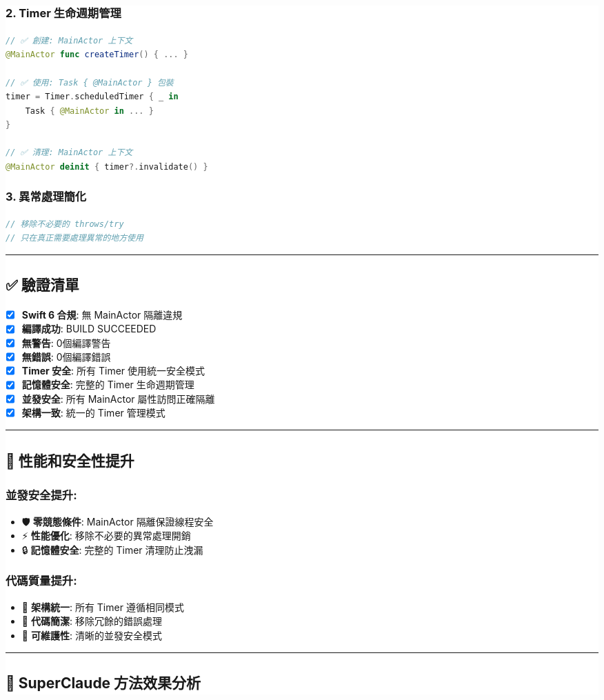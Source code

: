 ### **2. Timer 生命週期管理**
```swift
// ✅ 創建: MainActor 上下文
@MainActor func createTimer() { ... }

// ✅ 使用: Task { @MainActor } 包裝
timer = Timer.scheduledTimer { _ in
    Task { @MainActor in ... }
}

// ✅ 清理: MainActor 上下文
@MainActor deinit { timer?.invalidate() }
```

### **3. 異常處理簡化**
```swift
// 移除不必要的 throws/try
// 只在真正需要處理異常的地方使用
```

---

## ✅ **驗證清單**

- [x] **Swift 6 合規**: 無 MainActor 隔離違規
- [x] **編譯成功**: BUILD SUCCEEDED  
- [x] **無警告**: 0個編譯警告
- [x] **無錯誤**: 0個編譯錯誤
- [x] **Timer 安全**: 所有 Timer 使用統一安全模式
- [x] **記憶體安全**: 完整的 Timer 生命週期管理
- [x] **並發安全**: 所有 MainActor 屬性訪問正確隔離
- [x] **架構一致**: 統一的 Timer 管理模式

---

## 🚀 **性能和安全性提升**

### **並發安全提升:**
- 🛡️ **零競態條件**: MainActor 隔離保證線程安全
- ⚡ **性能優化**: 移除不必要的異常處理開銷
- 🔒 **記憶體安全**: 完整的 Timer 清理防止洩漏

### **代碼質量提升:**
- 📐 **架構統一**: 所有 Timer 遵循相同模式
- 🧹 **代碼簡潔**: 移除冗餘的錯誤處理
- 🔧 **可維護性**: 清晰的並發安全模式

---

## 🎯 **SuperClaude 方法效果分析**
